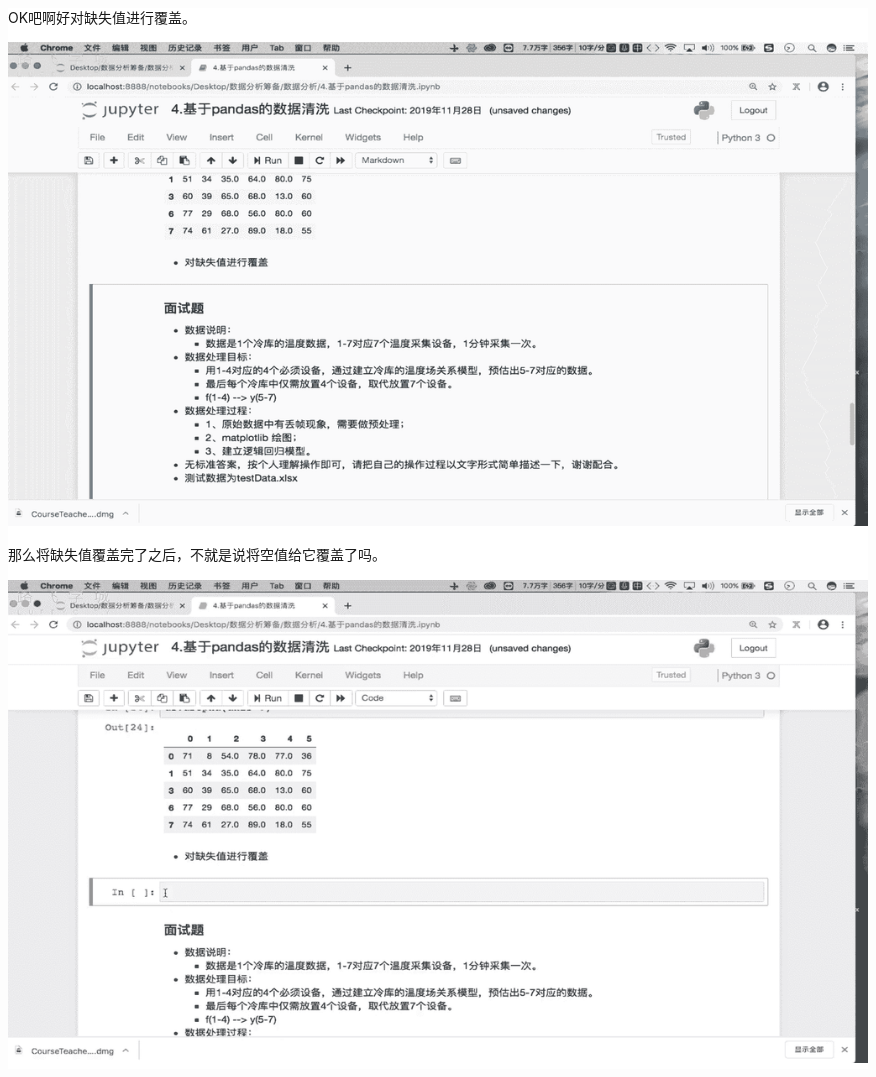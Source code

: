OK吧啊好对缺失值进行覆盖。

![](img/737588351f801f306ccdc34e521a4614_123.png)

那么将缺失值覆盖完了之后，不就是说将空值给它覆盖了吗。

![](img/737588351f801f306ccdc34e521a4614_125.png)
